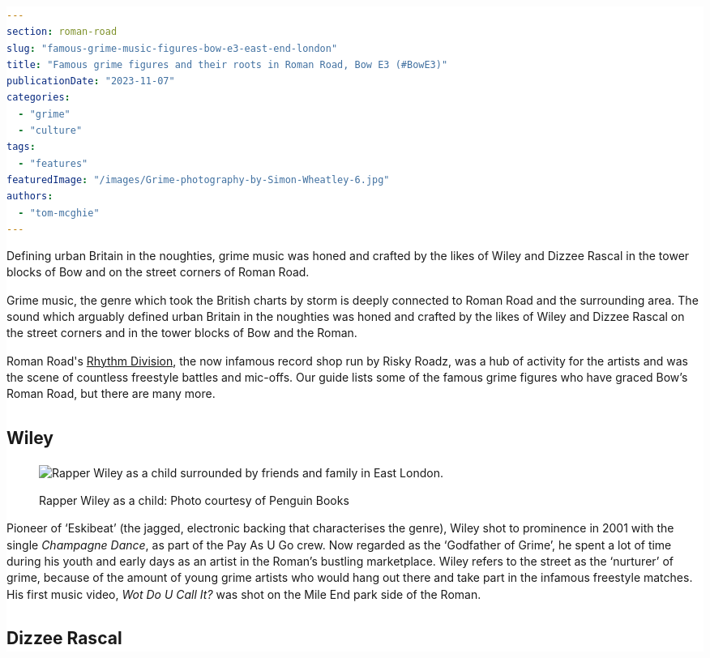 ```yaml
---
section: roman-road
slug: "famous-grime-music-figures-bow-e3-east-end-london"
title: "Famous grime figures and their roots in Roman Road, Bow E3 (#BowE3)"
publicationDate: "2023-11-07"
categories: 
  - "grime"
  - "culture"
tags: 
  - "features"
featuredImage: "/images/Grime-photography-by-Simon-Wheatley-6.jpg"
authors: 
  - "tom-mcghie"
---
```


Defining urban Britain in the noughties, grime music was honed and crafted by the likes of Wiley and Dizzee Rascal in the tower blocks of Bow and on the street corners of Roman Road.

Grime music, the genre which took the British charts by storm is deeply connected to Roman Road and the surrounding area. The sound which arguably defined urban Britain in the noughties was honed and crafted by the likes of Wiley and Dizzee Rascal on the street corners and in the tower blocks of Bow and the Roman.

Roman Road's [Rhythm Division](https://romanroadlondon.com/rhythm-division-grime-record-shop-bow/), the now infamous record shop run by Risky Roadz, was a hub of activity for the artists and was the scene of countless freestyle battles and mic-offs. Our guide lists some of the famous grime figures who have graced Bow’s Roman Road, but there are many more.

## Wiley

<figure>

![Rapper Wiley as a child surrounded by friends and family in East London.](/images/GRIME-PEOPLE-FEATURED-IMAGE-©-1024x682.jpeg)

<figcaption>

Rapper Wiley as a child: Photo courtesy of Penguin Books

</figcaption>

</figure>

Pioneer of ‘Eskibeat’ (the jagged, electronic backing that characterises the genre), Wiley shot to prominence in 2001 with the single _Champagne Dance_, as part of the Pay As U Go crew. Now regarded as the ‘Godfather of Grime’, he spent a lot of time during his youth and early days as an artist in the Roman’s bustling marketplace. Wiley refers to the street as the ‘nurturer’ of grime, because of the amount of young grime artists who would hang out there and take part in the infamous freestyle matches. His first music video, _Wot Do U Call It?_ was shot on the Mile End park side of the Roman.

## Dizzee Rascal

<figure>
